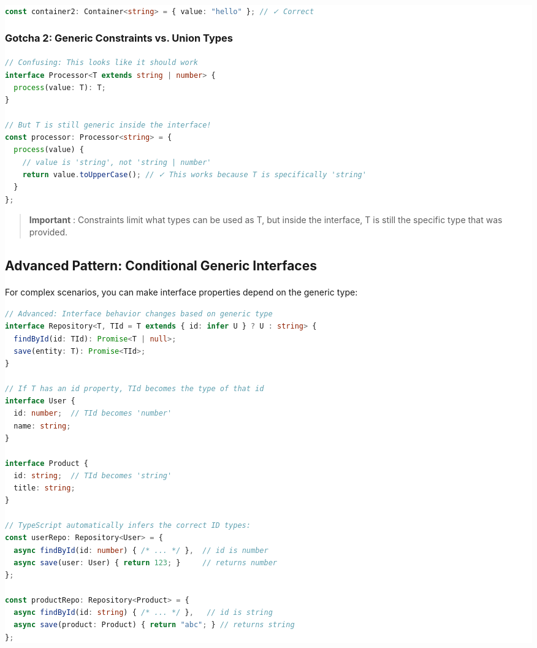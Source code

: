 ```typescript
const container2: Container<string> = { value: "hello" }; // ✓ Correct
```

### Gotcha 2: Generic Constraints vs. Union Types

```typescript
// Confusing: This looks like it should work
interface Processor<T extends string | number> {
  process(value: T): T;
}

// But T is still generic inside the interface!
const processor: Processor<string> = {
  process(value) {
    // value is 'string', not 'string | number'
    return value.toUpperCase(); // ✓ This works because T is specifically 'string'
  }
};
```

> **Important** : Constraints limit what types can be used as T, but inside the interface, T is still the specific type that was provided.

## Advanced Pattern: Conditional Generic Interfaces

For complex scenarios, you can make interface properties depend on the generic type:

```typescript
// Advanced: Interface behavior changes based on generic type
interface Repository<T, TId = T extends { id: infer U } ? U : string> {
  findById(id: TId): Promise<T | null>;
  save(entity: T): Promise<TId>;
}

// If T has an id property, TId becomes the type of that id
interface User {
  id: number;  // TId becomes 'number'
  name: string;
}

interface Product {
  id: string;  // TId becomes 'string'  
  title: string;
}

// TypeScript automatically infers the correct ID types:
const userRepo: Repository<User> = {
  async findById(id: number) { /* ... */ },  // id is number
  async save(user: User) { return 123; }     // returns number
};

const productRepo: Repository<Product> = {
  async findById(id: string) { /* ... */ },   // id is string
  async save(product: Product) { return "abc"; } // returns string
};
```
